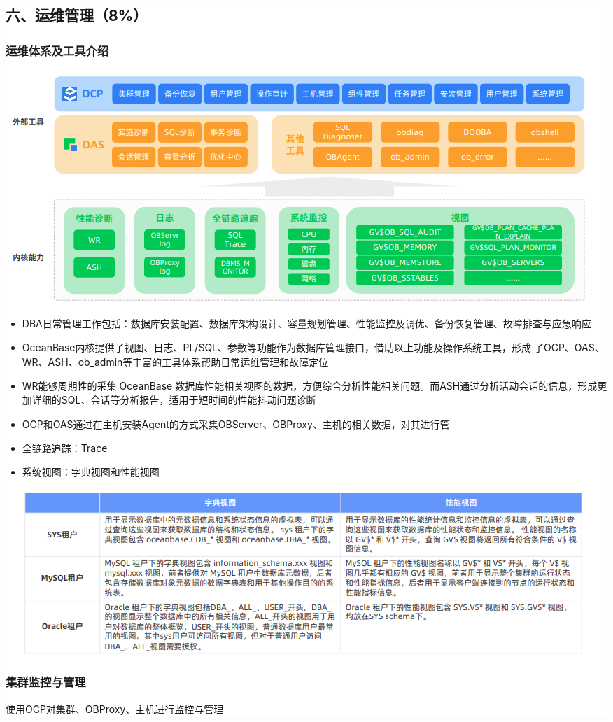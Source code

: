 </aside>

## 六、运维管理（8%）

### 运维体系及工具介绍

![image.png](image%2018.png)

- DBA日常管理工作包括：数据库安装配置、数据库架构设计、容量规划管理、性能监控及调优、备份恢复管理、故障排查与应急响应
- OceanBase内核提供了视图、日志、PL/SQL、参数等功能作为数据库管理接口，借助以上功能及操作系统工具，形成 了OCP、OAS、WR、ASH、ob_admin等丰富的工具体系帮助日常运维管理和故障定位
- WR能够周期性的采集 OceanBase 数据库性能相关视图的数据，方便综合分析性能相关问题。而ASH通过分析活动会话的信息，形成更加详细的SQL、会话等分析报告，适用于短时间的性能抖动问题诊断
- OCP和OAS通过在主机安装Agent的方式采集OBServer、OBProxy、主机的相关数据，对其进行管
- 全链路追踪：Trace
- 系统视图：字典视图和性能视图
    
    ![image.png](image%2019.png)
    

### 集群监控与管理

使用OCP对集群、OBProxy、主机进行监控与管理
